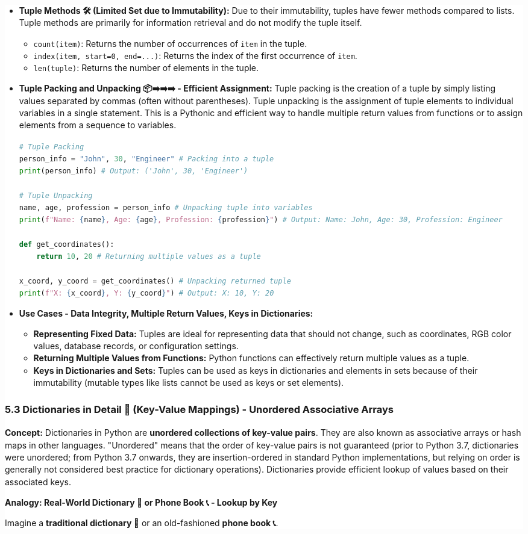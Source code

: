 *   **Tuple Methods 🛠️ (Limited Set due to Immutability):** Due to their immutability, tuples have fewer methods compared to lists.  Tuple methods are primarily for information retrieval and do not modify the tuple itself.

    *   `count(item)`: Returns the number of occurrences of `item` in the tuple.
    *   `index(item, start=0, end=...)`: Returns the index of the first occurrence of `item`.
    *   `len(tuple)`: Returns the number of elements in the tuple.

*   **Tuple Packing and Unpacking 📦➡️➡️➡️ - Efficient Assignment:** Tuple packing is the creation of a tuple by simply listing values separated by commas (often without parentheses). Tuple unpacking is the assignment of tuple elements to individual variables in a single statement. This is a Pythonic and efficient way to handle multiple return values from functions or to assign elements from a sequence to variables.

    ```python
    # Tuple Packing
    person_info = "John", 30, "Engineer" # Packing into a tuple
    print(person_info) # Output: ('John', 30, 'Engineer')

    # Tuple Unpacking
    name, age, profession = person_info # Unpacking tuple into variables
    print(f"Name: {name}, Age: {age}, Profession: {profession}") # Output: Name: John, Age: 30, Profession: Engineer

    def get_coordinates():
        return 10, 20 # Returning multiple values as a tuple

    x_coord, y_coord = get_coordinates() # Unpacking returned tuple
    print(f"X: {x_coord}, Y: {y_coord}") # Output: X: 10, Y: 20
    ```

*   **Use Cases - Data Integrity, Multiple Return Values, Keys in Dictionaries:**
    *   **Representing Fixed Data:** Tuples are ideal for representing data that should not change, such as coordinates, RGB color values, database records, or configuration settings.
    *   **Returning Multiple Values from Functions:**  Python functions can effectively return multiple values as a tuple.
    *   **Keys in Dictionaries and Sets:** Tuples can be used as keys in dictionaries and elements in sets because of their immutability (mutable types like lists cannot be used as keys or set elements).

### 5.3 Dictionaries in Detail 📒 (Key-Value Mappings) - Unordered Associative Arrays

**Concept:** Dictionaries in Python are **unordered collections of key-value pairs**. They are also known as associative arrays or hash maps in other languages. "Unordered" means that the order of key-value pairs is not guaranteed (prior to Python 3.7, dictionaries were unordered; from Python 3.7 onwards, they are insertion-ordered in standard Python implementations, but relying on order is generally not considered best practice for dictionary operations).  Dictionaries provide efficient lookup of values based on their associated keys.

**Analogy: Real-World Dictionary 📒 or Phone Book 📞 - Lookup by Key**

Imagine a **traditional dictionary 📒** or an old-fashioned **phone book 📞**.
